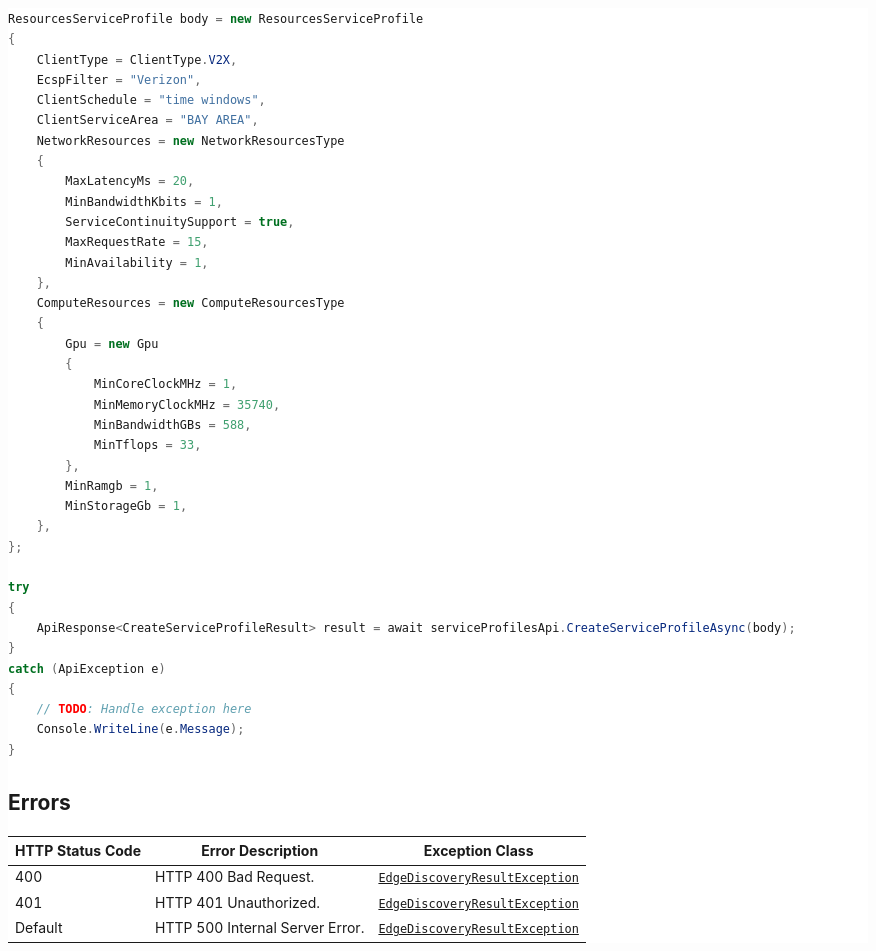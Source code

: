 ```csharp
ResourcesServiceProfile body = new ResourcesServiceProfile
{
    ClientType = ClientType.V2X,
    EcspFilter = "Verizon",
    ClientSchedule = "time windows",
    ClientServiceArea = "BAY AREA",
    NetworkResources = new NetworkResourcesType
    {
        MaxLatencyMs = 20,
        MinBandwidthKbits = 1,
        ServiceContinuitySupport = true,
        MaxRequestRate = 15,
        MinAvailability = 1,
    },
    ComputeResources = new ComputeResourcesType
    {
        Gpu = new Gpu
        {
            MinCoreClockMHz = 1,
            MinMemoryClockMHz = 35740,
            MinBandwidthGBs = 588,
            MinTflops = 33,
        },
        MinRamgb = 1,
        MinStorageGb = 1,
    },
};

try
{
    ApiResponse<CreateServiceProfileResult> result = await serviceProfilesApi.CreateServiceProfileAsync(body);
}
catch (ApiException e)
{
    // TODO: Handle exception here
    Console.WriteLine(e.Message);
}
```

## Errors

| HTTP Status Code | Error Description | Exception Class |
|  --- | --- | --- |
| 400 | HTTP 400 Bad Request. | [`EdgeDiscoveryResultException`](../../doc/models/edge-discovery-result-exception.md) |
| 401 | HTTP 401 Unauthorized. | [`EdgeDiscoveryResultException`](../../doc/models/edge-discovery-result-exception.md) |
| Default | HTTP 500 Internal Server Error. | [`EdgeDiscoveryResultException`](../../doc/models/edge-discovery-result-exception.md) |

